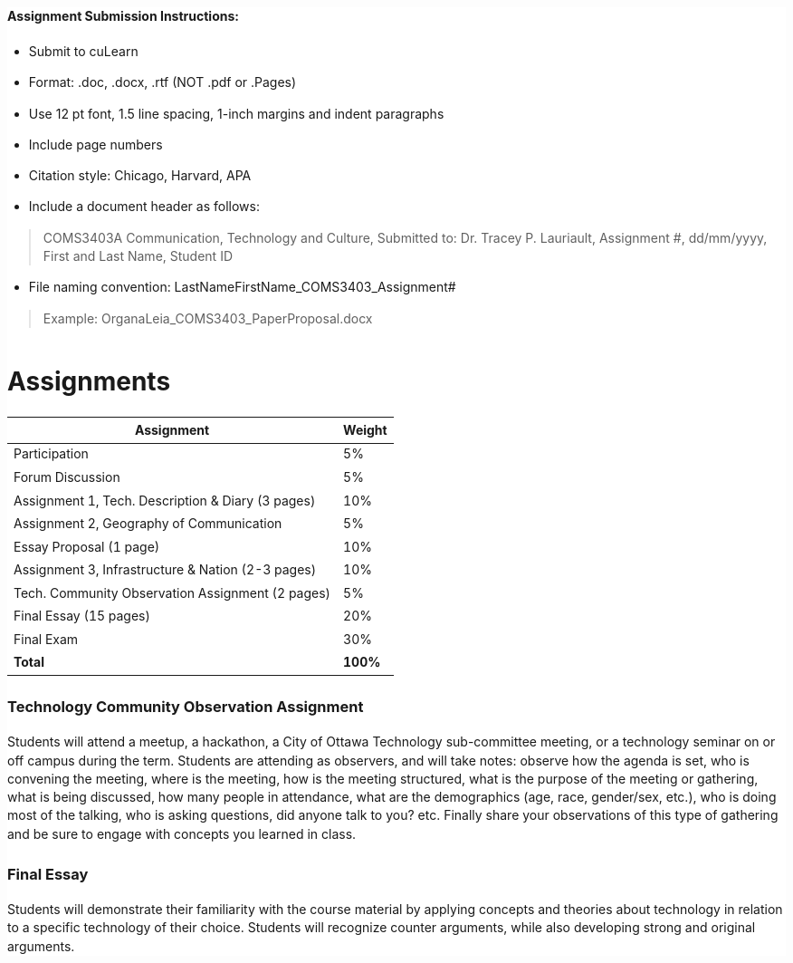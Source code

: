 
 
#### Assignment Submission Instructions:

* Submit to cuLearn

* Format: .doc, .docx, .rtf (NOT .pdf or .Pages)

* Use 12 pt font, 1.5 line spacing, 1-inch margins and indent paragraphs

* Include page numbers

* Citation style: Chicago, Harvard, APA

* Include a document header as follows:

> COMS3403A Communication, Technology and Culture, Submitted to: Dr. Tracey P. Lauriault, Assignment #, dd/mm/yyyy, First and Last Name, Student ID

* File naming convention: LastNameFirstName_COMS3403_Assignment#
> Example: OrganaLeia_COMS3403_PaperProposal.docx

# Assignments

| **Assignment** 	| **Weight** 	|
|---------------------------------------------------	|------------	|
| Participation 	| 5% 	|
| Forum Discussion 	| 5% 	|
| Assignment 1, Tech. Description & Diary (3 pages) 	| 10% 	|
| Assignment 2, Geography of Communication 	| 5% 	|
| Essay Proposal (1 page) 	| 10% 	|
| Assignment 3, Infrastructure & Nation (2-3 pages) 	| 10% 	|
| Tech. Community Observation Assignment (2 pages) 	| 5% 	|
| Final Essay (15 pages) 	| 20% 	|
| Final Exam 	| 30% 	|
| **Total** 	| **100%** 	|
 
### Technology Community Observation Assignment

Students will attend a meetup, a hackathon, a City of Ottawa Technology sub-committee meeting, or a technology seminar on or off campus during the term.  Students are attending as observers, and will take notes: observe how the agenda is set, who is convening the meeting, where is the meeting, how is the meeting structured, what is the purpose of the meeting or gathering, what is being discussed, how many people in attendance, what are the demographics (age, race, gender/sex, etc.), who is doing most of the talking, who is asking questions, did anyone talk to you? etc. Finally share your observations of this type of gathering and be sure to engage with concepts you learned in class.

### Final Essay 
Students will demonstrate their familiarity with the course material by applying concepts and theories about technology in relation to a specific technology of their choice. Students will recognize counter arguments, while also developing strong and original arguments.
